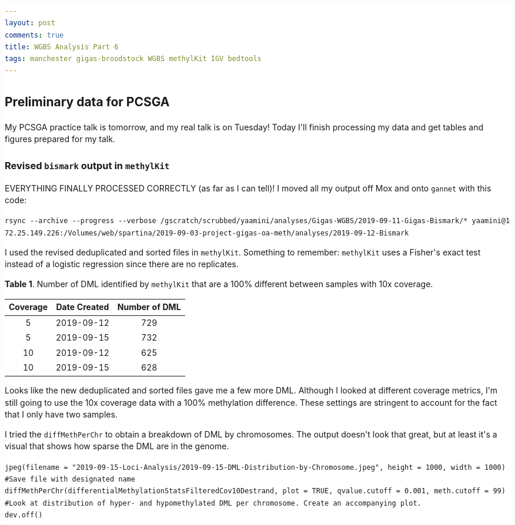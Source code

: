 ```yaml
---
layout: post
comments: true
title: WGBS Analysis Part 6
tags: manchester gigas-broodstock WGBS methylKit IGV bedtools
---
```


## Preliminary data for PCSGA

My PCSGA practice talk is tomorrow, and my real talk is on Tuesday! Today I'll finish processing my data and get tables and figures prepared for my talk.

### Revised `bismark` output in `methylKit`

EVERYTHING FINALLY PROCESSED CORRECTLY (as far as I can tell)! I moved all my output off Mox and onto `gannet` with this code:

```
rsync --archive --progress --verbose /gscratch/scrubbed/yaamini/analyses/Gigas-WGBS/2019-09-11-Gigas-Bismark/* yaamini@172.25.149.226:/Volumes/web/spartina/2019-09-03-project-gigas-oa-meth/analyses/2019-09-12-Bismark
```

I used the revised deduplicated and sorted files in `methylKit`. Something to remember: `methylKit` uses a Fisher's exact test instead of a logistic regression since there are no replicates.


**Table 1**. Number of DML identified by `methylKit` that are a 100% different between samples with 10x coverage.

| **Coverage** | **Date Created** | **Number of DML** |
|:------------:|:----------------:|:-----------------:|
|       5      |    2019-09-12    |        729        |
|       5      |    2019-09-15    |        732        |
|      10      |    2019-09-12    |        625        |
|      10      |    2019-09-15    |        628        |

Looks like the new deduplicated and sorted files gave me a few more DML. Although I looked at different coverage metrics, I'm still going to use the 10x coverage data with a 100% methylation difference. These settings are stringent to account for the fact that I only have two samples.

I tried the `diffMethPerChr` to obtain a breakdown of DML by chromosomes. The output doesn't look that great, but at least it's a visual that shows how sparse the DML are in the genome.

```{r}
jpeg(filename = "2019-09-15-Loci-Analysis/2019-09-15-DML-Distribution-by-Chromosome.jpeg", height = 1000, width = 1000) #Save file with designated name
diffMethPerChr(differentialMethylationStatsFilteredCov10Destrand, plot = TRUE, qvalue.cutoff = 0.001, meth.cutoff = 99) #Look at distribution of hyper- and hypomethylated DML per chromosome. Create an accompanying plot.
dev.off()
```
